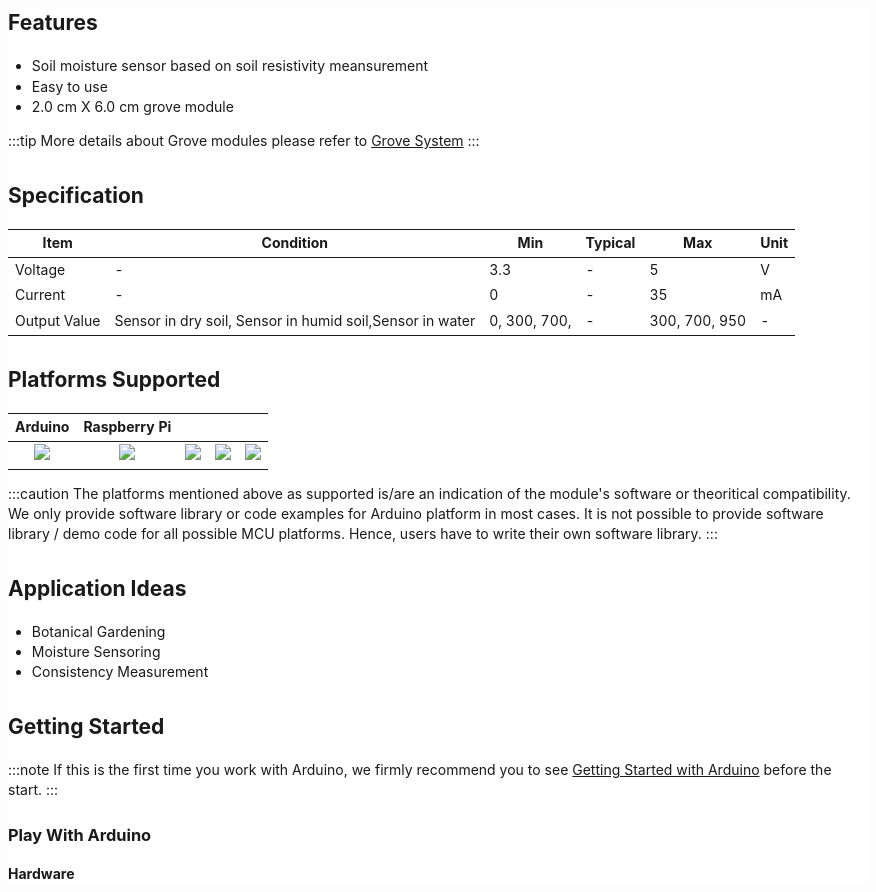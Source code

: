 ## Features

- Soil moisture sensor based on soil resistivity meansurement
- Easy to use
- 2.0 cm X 6.0 cm grove module

:::tip
More details about Grove modules please refer to [Grove System](https://wiki.seeedstudio.com/Grove_System/)
:::

## Specification

|Item|Condition|Min|Typical|Max|Unit|
|---|---|---|---|---|---|
|Voltage|-|3.3|-|5|V|
|Current|-|0|-|35|mA|
|Output Value|Sensor in dry soil,      Sensor in humid soil,Sensor in water|0, 300, 700,|-|300, 700, 950|-|

## Platforms Supported

| Arduino                                                                                             | Raspberry Pi                                                                                             |                                                                                                 |                                                                                                          |                                                                                                    |
|-----------------------------------------------------------------------------------------------------|----------------------------------------------------------------------------------------------------------|-------------------------------------------------------------------------------------------------|---------------------------------------------------------------------------------------------------|----------------------------------------------------------------------------------------------------|
|<div align="center"><img width={1000} src="https://files.seeedstudio.com/wiki/wiki_english/docs/images/arduino_logo.jpg" /></div>|<div align="center"><img width={1000} src="https://files.seeedstudio.com/wiki/wiki_english/docs/images/raspberry_pi_logo.jpg" /></div> | <div align="center"><img width={1000} src="https://files.seeedstudio.com/wiki/wiki_english/docs/images/bbg_logo_n.jpg" /></div>| <div align="center"><img width={1000} src="https://files.seeedstudio.com/wiki/wiki_english/docs/images/wio_logo_n.jpg" /></div>| <div align="center"><img width={1000} src="https://files.seeedstudio.com/wiki/wiki_english/docs/images/linkit_logo_n.jpg" /></div>|

:::caution
The platforms mentioned above as supported is/are an indication of the module's software or theoritical compatibility. We only provide software library or code examples for Arduino platform in most cases. It is not possible to provide software library / demo code for all possible MCU platforms. Hence, users have to write their own software library.
:::

## Application Ideas

- Botanical Gardening
- Moisture Sensoring
- Consistency Measurement

## Getting Started

:::note
If this is the first time you work with Arduino, we firmly recommend you to see [Getting Started with Arduino](https://wiki.seeedstudio.com/Getting_Started_with_Arduino/) before the start.
:::

### Play With Arduino

**Hardware**

